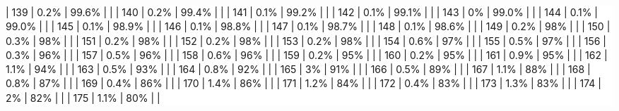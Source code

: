| 139 | 0.2% | 99.6% |  |
| 140 | 0.2% | 99.4% |  |
| 141 | 0.1% | 99.2% |  |
| 142 | 0.1% | 99.1% |  |
| 143 | 0% | 99.0% |  |
| 144 | 0.1% | 99.0% |  |
| 145 | 0.1% | 98.9% |  |
| 146 | 0.1% | 98.8% |  |
| 147 | 0.1% | 98.7% |  |
| 148 | 0.1% | 98.6% |  |
| 149 | 0.2% | 98% |  |
| 150 | 0.3% | 98% |  |
| 151 | 0.2% | 98% |  |
| 152 | 0.2% | 98% |  |
| 153 | 0.2% | 98% |  |
| 154 | 0.6% | 97% |  |
| 155 | 0.5% | 97% |  |
| 156 | 0.3% | 96% |  |
| 157 | 0.5% | 96% |  |
| 158 | 0.6% | 96% |  |
| 159 | 0.2% | 95% |  |
| 160 | 0.2% | 95% |  |
| 161 | 0.9% | 95% |  |
| 162 | 1.1% | 94% |  |
| 163 | 0.5% | 93% |  |
| 164 | 0.8% | 92% |  |
| 165 | 3% | 91% |  |
| 166 | 0.5% | 89% |  |
| 167 | 1.1% | 88% |  |
| 168 | 0.8% | 87% |  |
| 169 | 0.4% | 86% |  |
| 170 | 1.4% | 86% |  |
| 171 | 1.2% | 84% |  |
| 172 | 0.4% | 83% |  |
| 173 | 1.3% | 83% |  |
| 174 | 2% | 82% |  |
| 175 | 1.1% | 80% |  |
